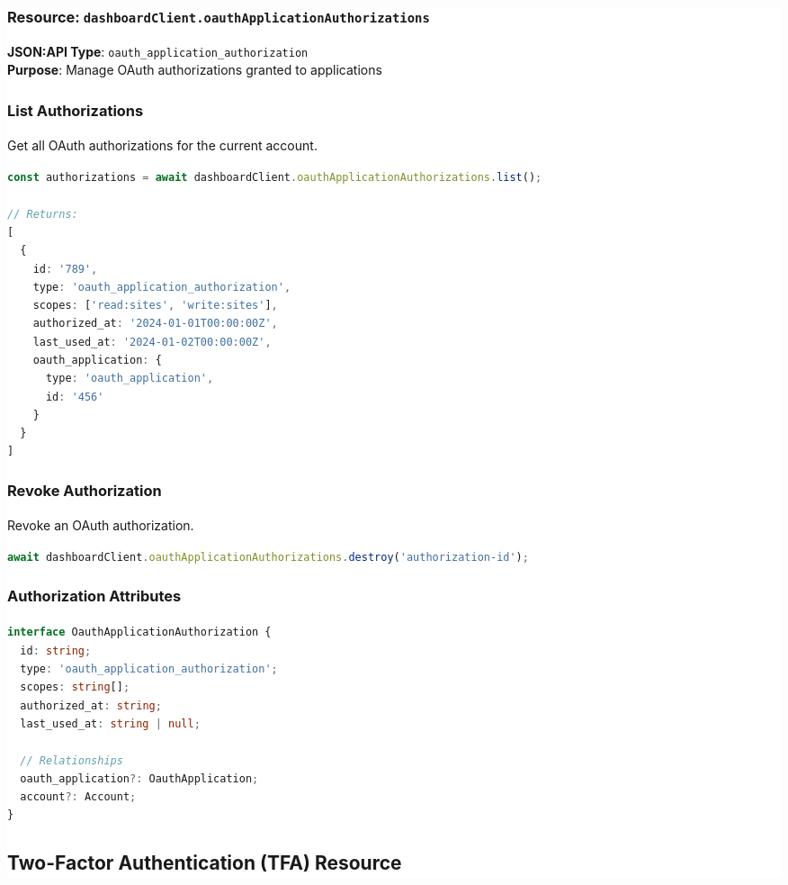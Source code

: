 ### Resource: `dashboardClient.oauthApplicationAuthorizations`

**JSON:API Type**: `oauth_application_authorization`  
**Purpose**: Manage OAuth authorizations granted to applications

### List Authorizations

Get all OAuth authorizations for the current account.

```typescript
const authorizations = await dashboardClient.oauthApplicationAuthorizations.list();

// Returns:
[
  {
    id: '789',
    type: 'oauth_application_authorization',
    scopes: ['read:sites', 'write:sites'],
    authorized_at: '2024-01-01T00:00:00Z',
    last_used_at: '2024-01-02T00:00:00Z',
    oauth_application: {
      type: 'oauth_application',
      id: '456'
    }
  }
]
```

### Revoke Authorization

Revoke an OAuth authorization.

```typescript
await dashboardClient.oauthApplicationAuthorizations.destroy('authorization-id');
```

### Authorization Attributes

```typescript
interface OauthApplicationAuthorization {
  id: string;
  type: 'oauth_application_authorization';
  scopes: string[];
  authorized_at: string;
  last_used_at: string | null;
  
  // Relationships
  oauth_application?: OauthApplication;
  account?: Account;
}
```

## Two-Factor Authentication (TFA) Resource
